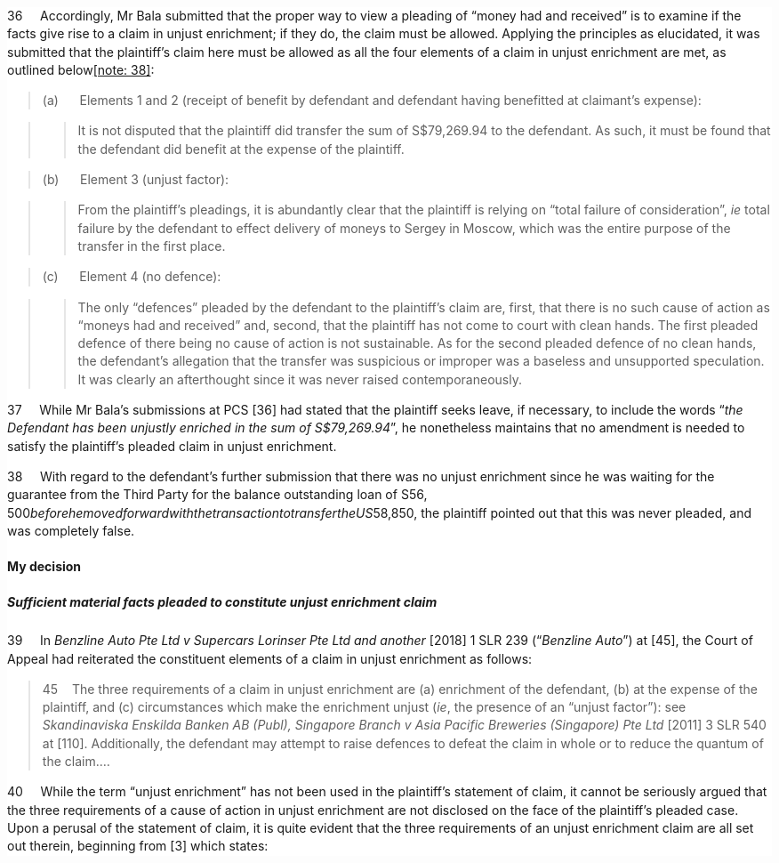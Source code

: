 36     Accordingly, Mr Bala submitted that the proper way to view a pleading of “money had and received” is to examine if the facts give rise to a claim in unjust enrichment; if they do, the claim must be allowed. Applying the principles as elucidated, it was submitted that the plaintiff’s claim here must be allowed as all the four elements of a claim in unjust enrichment are met, as outlined below[\[note: 38\]](#Ftn_38):

> (a)      Elements 1 and 2 (receipt of benefit by defendant and defendant having benefitted at claimant’s expense):

>> It is not disputed that the plaintiff did transfer the sum of S$79,269.94 to the defendant. As such, it must be found that the defendant did benefit at the expense of the plaintiff.

> (b)      Element 3 (unjust factor):

>> From the plaintiff’s pleadings, it is abundantly clear that the plaintiff is relying on “total failure of consideration”, _ie_ total failure by the defendant to effect delivery of moneys to Sergey in Moscow, which was the entire purpose of the transfer in the first place.

> (c)      Element 4 (no defence):

>> The only “defences” pleaded by the defendant to the plaintiff’s claim are, first, that there is no such cause of action as “moneys had and received” and, second, that the plaintiff has not come to court with clean hands. The first pleaded defence of there being no cause of action is not sustainable. As for the second pleaded defence of no clean hands, the defendant’s allegation that the transfer was suspicious or improper was a baseless and unsupported speculation. It was clearly an afterthought since it was never raised contemporaneously.

37     While Mr Bala’s submissions at PCS \[36\] had stated that the plaintiff seeks leave, if necessary, to include the words “_the Defendant has been unjustly enriched in the sum of S$79,269.94_”, he nonetheless maintains that no amendment is needed to satisfy the plaintiff’s pleaded claim in unjust enrichment.

38     With regard to the defendant’s further submission that there was no unjust enrichment since he was waiting for the guarantee from the Third Party for the balance outstanding loan of S$56,500 before he moved forward with the transaction to transfer the US$58,850, the plaintiff pointed out that this was never pleaded, and was completely false.

#### My decision

##### Sufficient material facts pleaded to constitute unjust enrichment claim

39     In _Benzline Auto Pte Ltd v Supercars Lorinser Pte Ltd and another_ <span class="citation">\[2018\] 1 SLR 239</span> (“_Benzline Auto_”) at \[45\], the Court of Appeal had reiterated the constituent elements of a claim in unjust enrichment as follows:

> 45    The three requirements of a claim in unjust enrichment are (a) enrichment of the defendant, (b) at the expense of the plaintiff, and (c) circumstances which make the enrichment unjust (_ie_, the presence of an “unjust factor”): see _Skandinaviska Enskilda Banken AB (Publ), Singapore Branch v Asia Pacific Breweries (Singapore) Pte Ltd_ <span class="citation">\[2011\] 3 SLR 540</span> at \[110\]. Additionally, the defendant may attempt to raise defences to defeat the claim in whole or to reduce the quantum of the claim.…

40     While the term “unjust enrichment” has not been used in the plaintiff’s statement of claim, it cannot be seriously argued that the three requirements of a cause of action in unjust enrichment are not disclosed on the face of the plaintiff’s pleaded case. Upon a perusal of the statement of claim, it is quite evident that the three requirements of an unjust enrichment claim are all set out therein, beginning from \[3\] which states:


[^2]: Affidavit of evidence-in-chief (“AEIC”) of Cano Laskin Alexandro David (“PW1”) at paragraph 4 (“PW1’s AEIC \[4\]”)
[^3]: SOC \[1\]
[^4]: PW1’s AEIC \[8\] and exhibit at pages 18 to 20
[^5]: PW1’s AEIC \[7\]; Notes of Evidence, 8 July 2021, page 5 lines 8 to 10 (“NE, 8 July 2021, 5/8 – 10”)
[^6]: SOC \[2\]; DCC \[2\]
[^7]: PW1’s AEIC \[6\] and exhibit at pages 15 to 17
[^8]: Agreed Bundle of Documents (“AB”) at pages 193 to 195 (“AB 193 – 195”)
[^9]: SOC \[4\]; DCC \[5\]; PW1’s AEIC \[9\]; AEIC of Tymoshchuk Oleksii (“DW2”) at \[4\]
[^10]: SOC \[3\]
[^11]: PW1’s AEIC \[12\]
[^12]: SOC \[11\]
[^13]: SOC \[12\] to \[13\]
[^14]: SOC \[14\]
[^15]: DCC \[4\], \[6\] and \[26\]
[^16]: DCC \[6\], \[7\] and \[12\]
[^17]: DCC \[8\] and \[9\]
[^18]: DCC \[10\]
[^19]: DCC \[16\]
[^20]: DCC \[17\]
[^21]: DCC \[18\]
[^22]: DCC \[11\]; AEIC of Tymoshchuk Oleksii (“DW1”) at pages 254 and 256
[^23]: DCC \[21\] and \[22\]
[^24]: DCC \[23\] and \[24\]
[^25]: Comparing DCC and the defendant’s Statement of Claim in Third Party Proceedings (“TPSOC”)
[^26]: DCC \[18\] and \[29\]
[^27]: DCC \[25\]
[^28]: DCC \[30\], \[31\]
[^29]: DCC \[32\] to \[34\]
[^30]: TPSOC \[22\]
[^31]: Third Party Notice at Set-Down Bundle (“SDB”) page 10 (“SDB-10”)
[^32]: Defendant’s Closing Submissions (“DCS”) at \[82\] to \[93\]
[^33]: DCS at \[94\]
[^34]: DCS at \[98\]
[^35]: DCS \[97\], \[98\], \[100\], \[101\]
[^36]: DCS \[105\] to \[108\]
[^37]: Written Submissions of the Plaintiff and the Third Party filed on 6 September 2021 (“PCS”) at \[25\] to \[32\]
[^38]: PCS \[33\] to \[35\]
[^39]: Copy at AB196
[^40]: NE, 8 July 2021, 10/18 – 22
[^41]: NE, 8 July 2021, 11/25 – 12/ 8
[^42]: NE, 8 July 2021, 14/3 – 13
[^43]: NE. 8 July 2021, 6/11 – 27
[^44]: NE. 8 July 2021, 6/28 – 7/4
[^45]: DCS at \[98\]
[^46]: Reply Submissions of Plaintiff and Third Party (“PRS”) at paragraph 37
[^47]: ABD148 – 149
[^48]: NE, 8 July 2021, 10/7 – 14
[^49]: NE, 14 April 2021, 44/4 – 46/16
[^50]: ABD-153
[^51]: PW2’s AEIC at paragraph 2
[^52]: NE, 7 July 2021, 32/8 – 12
[^53]: NE, 7 July 2021, 56/7 – 17
[^54]: NE, 7 July 2021, 35/26 – 36/11
[^55]: NE, 7 July 2021, 33/21 – 31
[^56]: NE, 7 July 2021, 53/7 – 9
[^57]: PCS at pages 15 to 20
[^58]: AB8
[^59]: AB9
[^60]: AB10
[^61]: NE, 14 April 2021, 82/30 – 83/24
[^62]: NE, 14 April 2021, 84/9 – 85/5; 85/18 – 23
[^63]: NE, 8 July 2021, 26/31 – 27/12
[^64]: NE, 14 April 2021, 33/24 – 28
[^65]: NE, 14 April 2021, 67/21 – 69/14
[^66]: NE, 14 April 2021, 41/1 – 32
[^67]: NE, 14 April 2021, 32/21 – 33/23
[^68]: AB21A to AB36A
[^69]: AB38 to 94
[^70]: DB6A
[^71]: DB3 – 5
[^72]: NE, 14 April 2021, 101/11 – 29
[^73]: DW1’s AEIC at \[28\] to \[30\]
[^74]: NE, 8 July 2021, 21/19 – 22/24
[^75]:  NE, 14 April 2021, 44/49/6
[^76]: PCS \[48\]
[^77]: NE, 8 July 2021, 40/17 – 42/8
[^78]: AB95 – 97
[^79]: PW1’s AEIC at \[10\]
[^80]: DW1’s AEIC at \[39\] to \[45\]
[^81]: AB98 – 139
[^82]: AB98
[^83]: AB100
[^84]: AB101
[^85]: AB190
[^86]: Reply and Defence to Counterclaim \[15\] at SDB-27